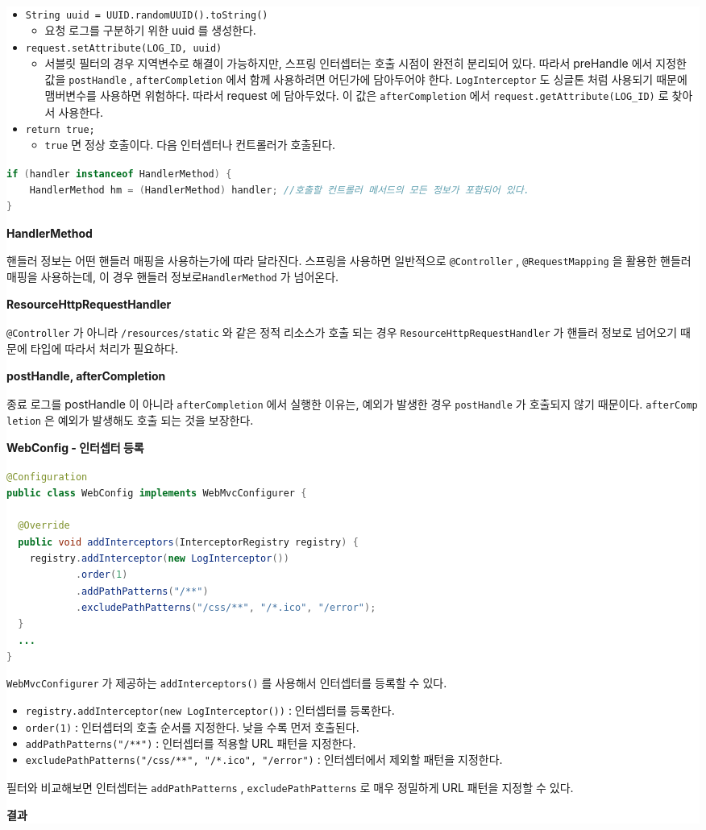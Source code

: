 - `String uuid = UUID.randomUUID().toString()`
  - 요청 로그를 구분하기 위한 uuid 를 생성한다.
- `request.setAttribute(LOG_ID, uuid)`
  - 서블릿 필터의 경우 지역변수로 해결이 가능하지만, 스프링 인터셉터는 호출 시점이 완전히 분리되어 있다.
  따라서 preHandle 에서 지정한 값을 `postHandle` , `afterCompletion` 에서 함께 사용하려면 어딘가에 담아두어야 한다. `LogInterceptor` 도 싱글톤 처럼 사용되기 때문에 맴버변수를 사용하면 위험하다.
  따라서 request 에 담아두었다. 이 값은 `afterCompletion` 에서 `request.getAttribute(LOG_ID)` 로 찾아서 사용한다.
- `return true;`
  - `true` 면 정상 호출이다. 다음 인터셉터나 컨트롤러가 호출된다.

```java
if (handler instanceof HandlerMethod) {
    HandlerMethod hm = (HandlerMethod) handler; //호출할 컨트롤러 메서드의 모든 정보가 포함되어 있다.
}
```

**HandlerMethod**

핸들러 정보는 어떤 핸들러 매핑을 사용하는가에 따라 달라진다. 스프링을 사용하면 일반적으로 `@Controller` , `@RequestMapping` 을 활용한 핸들러 매핑을 사용하는데, 이 경우 핸들러 정보로`HandlerMethod` 가 넘어온다.

**ResourceHttpRequestHandler**

`@Controller` 가 아니라 `/resources/static` 와 같은 정적 리소스가 호출 되는 경우 `ResourceHttpRequestHandler` 가 핸들러 정보로 넘어오기 때문에 타입에 따라서 처리가 필요하다.

**postHandle, afterCompletion**

종료 로그를 postHandle 이 아니라 `afterCompletion` 에서 실행한 이유는, 예외가 발생한 경우 `postHandle` 가 호출되지 않기 때문이다. `afterCompletion` 은 예외가 발생해도 호출 되는 것을 보장한다.

**WebConfig - 인터셉터 등록**

```java
@Configuration
public class WebConfig implements WebMvcConfigurer {

  @Override
  public void addInterceptors(InterceptorRegistry registry) {
    registry.addInterceptor(new LogInterceptor())
            .order(1)
            .addPathPatterns("/**")
            .excludePathPatterns("/css/**", "/*.ico", "/error");
  }
  ...
}
```

`WebMvcConfigurer` 가 제공하는 `addInterceptors()` 를 사용해서 인터셉터를 등록할 수 있다.
- `registry.addInterceptor(new LogInterceptor())` : 인터셉터를 등록한다.
- `order(1)` : 인터셉터의 호출 순서를 지정한다. 낮을 수록 먼저 호출된다.
- `addPathPatterns("/**")` : 인터셉터를 적용할 URL 패턴을 지정한다.
- `excludePathPatterns("/css/**", "/*.ico", "/error")` : 인터셉터에서 제외할 패턴을 지정한다.

필터와 비교해보면 인터셉터는 `addPathPatterns` , `excludePathPatterns` 로 매우 정밀하게 URL 패턴을 지정할 수 있다.

**결과**
